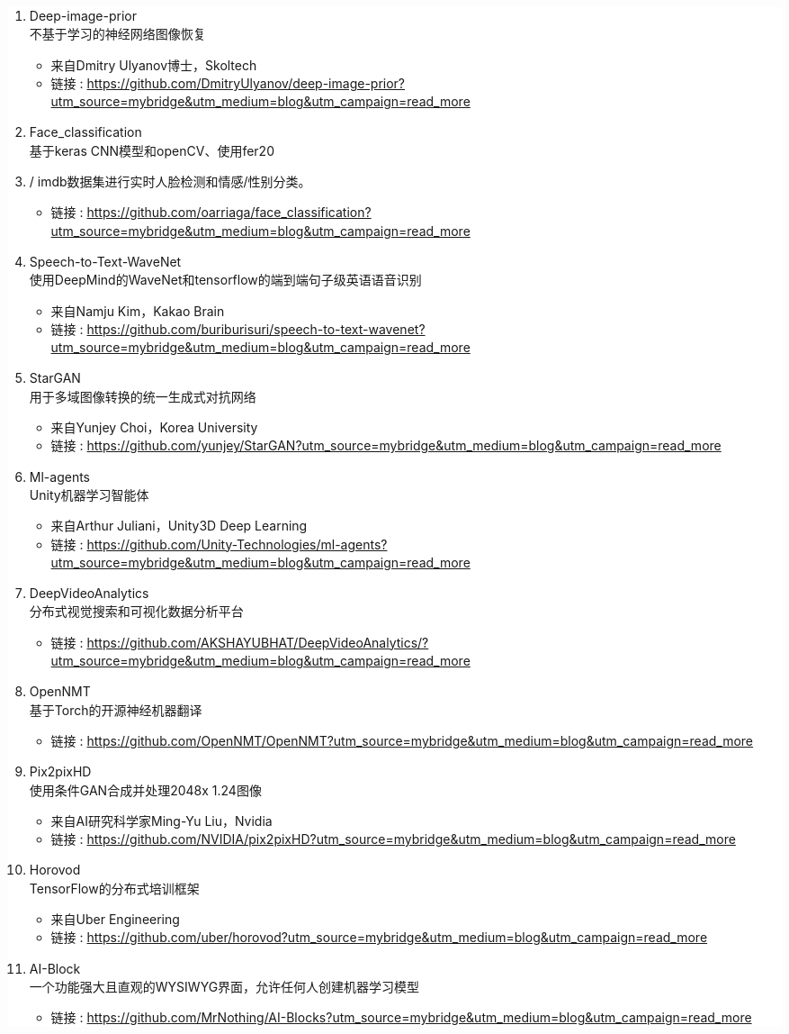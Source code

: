 1. Deep-image-prior   
不基于学习的神经网络图像恢复
    + 来自Dmitry Ulyanov博士，Skoltech
    + 链接 : https://github.com/DmitryUlyanov/deep-image-prior?utm_source=mybridge&utm_medium=blog&utm_campaign=read_more

1. Face_classification   
基于keras CNN模型和openCV、使用fer20
1. / imdb数据集进行实时人脸检测和情感/性别分类。
    + 链接 : https://github.com/oarriaga/face_classification?utm_source=mybridge&utm_medium=blog&utm_campaign=read_more

1. Speech-to-Text-WaveNet   
使用DeepMind的WaveNet和tensorflow的端到端句子级英语语音识别
    + 来自Namju Kim，Kakao Brain
    + 链接 : https://github.com/buriburisuri/speech-to-text-wavenet?utm_source=mybridge&utm_medium=blog&utm_campaign=read_more

1. StarGAN   
用于多域图像转换的统一生成式对抗网络
    + 来自Yunjey Choi，Korea University
    + 链接 : https://github.com/yunjey/StarGAN?utm_source=mybridge&utm_medium=blog&utm_campaign=read_more

1. Ml-agents   
Unity机器学习智能体
    + 来自Arthur Juliani，Unity3D Deep Learning
    + 链接 : https://github.com/Unity-Technologies/ml-agents?utm_source=mybridge&utm_medium=blog&utm_campaign=read_more

1. DeepVideoAnalytics   
分布式视觉搜索和可视化数据分析平台
    + 链接 : https://github.com/AKSHAYUBHAT/DeepVideoAnalytics/?utm_source=mybridge&utm_medium=blog&utm_campaign=read_more

1. OpenNMT   
基于Torch的开源神经机器翻译
    + 链接 : https://github.com/OpenNMT/OpenNMT?utm_source=mybridge&utm_medium=blog&utm_campaign=read_more

1. Pix2pixHD   
使用条件GAN合成并处理2048x
1.24图像
    + 来自AI研究科学家Ming-Yu Liu，Nvidia
    + 链接 : https://github.com/NVIDIA/pix2pixHD?utm_source=mybridge&utm_medium=blog&utm_campaign=read_more

1. Horovod   
TensorFlow的分布式培训框架
    + 来自Uber Engineering
    + 链接 : https://github.com/uber/horovod?utm_source=mybridge&utm_medium=blog&utm_campaign=read_more

1. AI-Block   
一个功能强大且直观的WYSIWYG界面，允许任何人创建机器学习模型
    + 链接 : https://github.com/MrNothing/AI-Blocks?utm_source=mybridge&utm_medium=blog&utm_campaign=read_more
